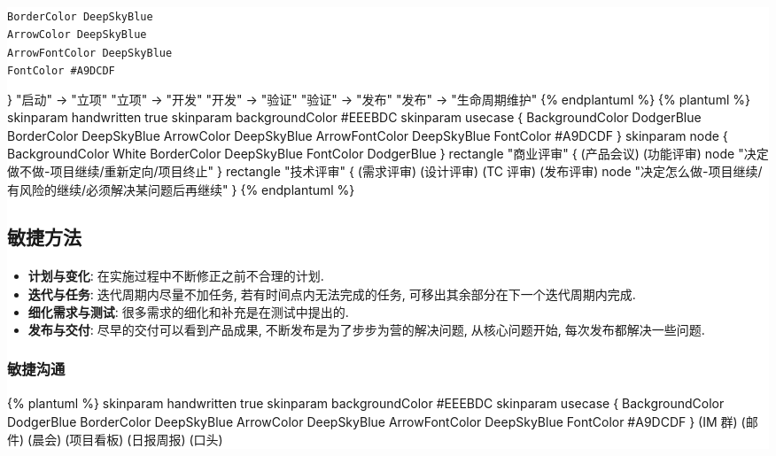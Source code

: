     BorderColor DeepSkyBlue
    ArrowColor DeepSkyBlue
    ArrowFontColor DeepSkyBlue
    FontColor #A9DCDF
}
"启动" -> "立项"
"立项" -> "开发"
"开发" -> "验证"
"验证" -> "发布"
"发布" -> "生命周期维护"
{% endplantuml %}
{% plantuml %}
skinparam handwritten true
skinparam backgroundColor #EEEBDC
skinparam usecase {
    BackgroundColor DodgerBlue
    BorderColor DeepSkyBlue
    ArrowColor DeepSkyBlue
    ArrowFontColor DeepSkyBlue
    FontColor #A9DCDF
}
skinparam node {
    BackgroundColor White
    BorderColor DeepSkyBlue
    FontColor DodgerBlue
}
rectangle "商业评审" {
    (产品会议)
    (功能评审)
    node "决定做不做-项目继续/重新定向/项目终止"
}
rectangle "技术评审" {
    (需求评审)
    (设计评审)
    (TC 评审)
    (发布评审)
    node "决定怎么做-项目继续/有风险的继续/必须解决某问题后再继续"
}
{% endplantuml %}
## 敏捷方法
* <b>计划与变化</b>: 在实施过程中不断修正之前不合理的计划.
* <b>迭代与任务</b>: 迭代周期内尽量不加任务, 若有时间点内无法完成的任务, 可移出其余部分在下一个迭代周期内完成.
* <b>细化需求与测试</b>: 很多需求的细化和补充是在测试中提出的.
* <b>发布与交付</b>: 尽早的交付可以看到产品成果, 不断发布是为了步步为营的解决问题, 从核心问题开始, 每次发布都解决一些问题.

### 敏捷沟通
{% plantuml %}
skinparam handwritten true
skinparam backgroundColor #EEEBDC
skinparam usecase {
    BackgroundColor DodgerBlue
    BorderColor DeepSkyBlue
    ArrowColor DeepSkyBlue
    ArrowFontColor DeepSkyBlue
    FontColor #A9DCDF
}
(IM 群)
(邮件)
(晨会)
(项目看板)
(日报周报)
(口头)